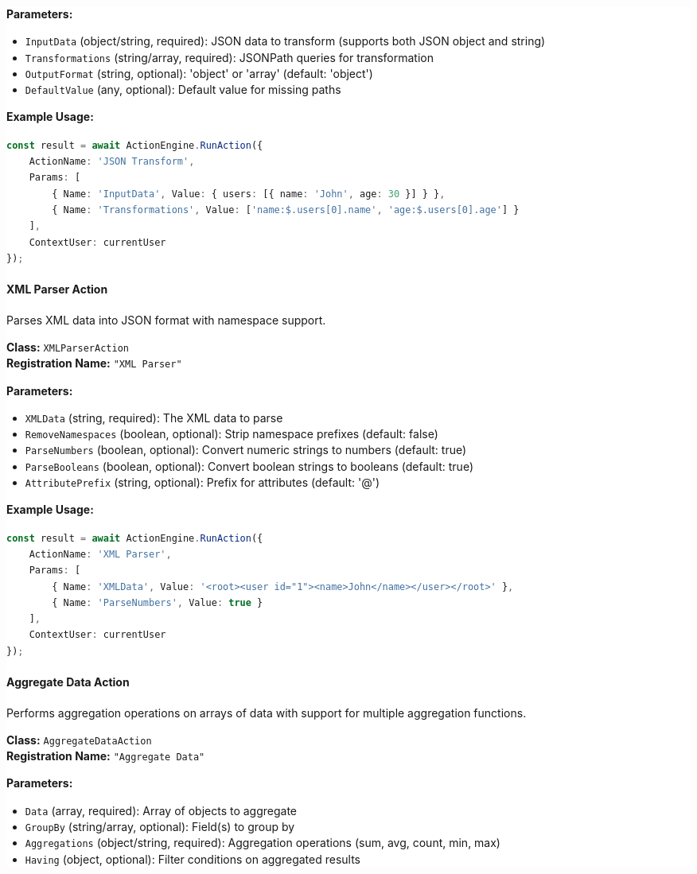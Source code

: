 **Parameters:**
- `InputData` (object/string, required): JSON data to transform (supports both JSON object and string)
- `Transformations` (string/array, required): JSONPath queries for transformation
- `OutputFormat` (string, optional): 'object' or 'array' (default: 'object')
- `DefaultValue` (any, optional): Default value for missing paths

**Example Usage:**

```typescript
const result = await ActionEngine.RunAction({
    ActionName: 'JSON Transform',
    Params: [
        { Name: 'InputData', Value: { users: [{ name: 'John', age: 30 }] } },
        { Name: 'Transformations', Value: ['name:$.users[0].name', 'age:$.users[0].age'] }
    ],
    ContextUser: currentUser
});
```

#### XML Parser Action

Parses XML data into JSON format with namespace support.

**Class:** `XMLParserAction`  
**Registration Name:** `"XML Parser"`

**Parameters:**
- `XMLData` (string, required): The XML data to parse
- `RemoveNamespaces` (boolean, optional): Strip namespace prefixes (default: false)
- `ParseNumbers` (boolean, optional): Convert numeric strings to numbers (default: true)
- `ParseBooleans` (boolean, optional): Convert boolean strings to booleans (default: true)
- `AttributePrefix` (string, optional): Prefix for attributes (default: '@')

**Example Usage:**

```typescript
const result = await ActionEngine.RunAction({
    ActionName: 'XML Parser',
    Params: [
        { Name: 'XMLData', Value: '<root><user id="1"><name>John</name></user></root>' },
        { Name: 'ParseNumbers', Value: true }
    ],
    ContextUser: currentUser
});
```

#### Aggregate Data Action

Performs aggregation operations on arrays of data with support for multiple aggregation functions.

**Class:** `AggregateDataAction`  
**Registration Name:** `"Aggregate Data"`

**Parameters:**
- `Data` (array, required): Array of objects to aggregate
- `GroupBy` (string/array, optional): Field(s) to group by
- `Aggregations` (object/string, required): Aggregation operations (sum, avg, count, min, max)
- `Having` (object, optional): Filter conditions on aggregated results
